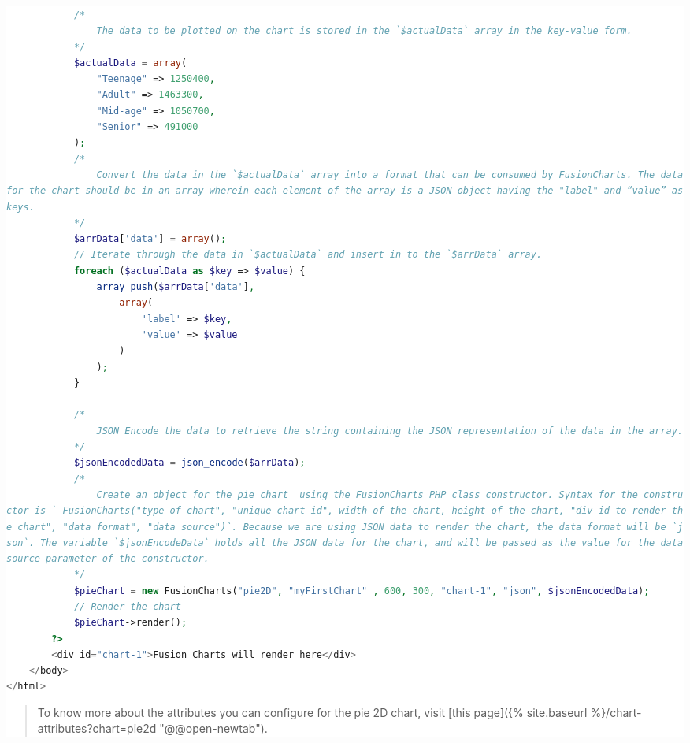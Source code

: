 ```php
            /*
                The data to be plotted on the chart is stored in the `$actualData` array in the key-value form.
            */
            $actualData = array(
                "Teenage" => 1250400,
                "Adult" => 1463300,
                "Mid-age" => 1050700,
                "Senior" => 491000
            );
            /*
                Convert the data in the `$actualData` array into a format that can be consumed by FusionCharts. The data for the chart should be in an array wherein each element of the array is a JSON object having the "label" and “value” as keys.
            */
            $arrData['data'] = array();
            // Iterate through the data in `$actualData` and insert in to the `$arrData` array.
            foreach ($actualData as $key => $value) {
                array_push($arrData['data'],
                    array(
                        'label' => $key,
                        'value' => $value
                    )
                );
            }

            /*
                JSON Encode the data to retrieve the string containing the JSON representation of the data in the array.
            */
            $jsonEncodedData = json_encode($arrData);
            /*
                Create an object for the pie chart  using the FusionCharts PHP class constructor. Syntax for the constructor is ` FusionCharts("type of chart", "unique chart id", width of the chart, height of the chart, "div id to render the chart", "data format", "data source")`. Because we are using JSON data to render the chart, the data format will be `json`. The variable `$jsonEncodeData` holds all the JSON data for the chart, and will be passed as the value for the data source parameter of the constructor.
            */
            $pieChart = new FusionCharts("pie2D", "myFirstChart" , 600, 300, "chart-1", "json", $jsonEncodedData);
            // Render the chart
            $pieChart->render();
        ?>
        <div id="chart-1">Fusion Charts will render here</div>
    </body>
</html>

```
> To know more about the attributes you can configure for the pie 2D chart, visit [this page]({% site.baseurl %}/chart-attributes?chart=pie2d "@@open-newtab").

